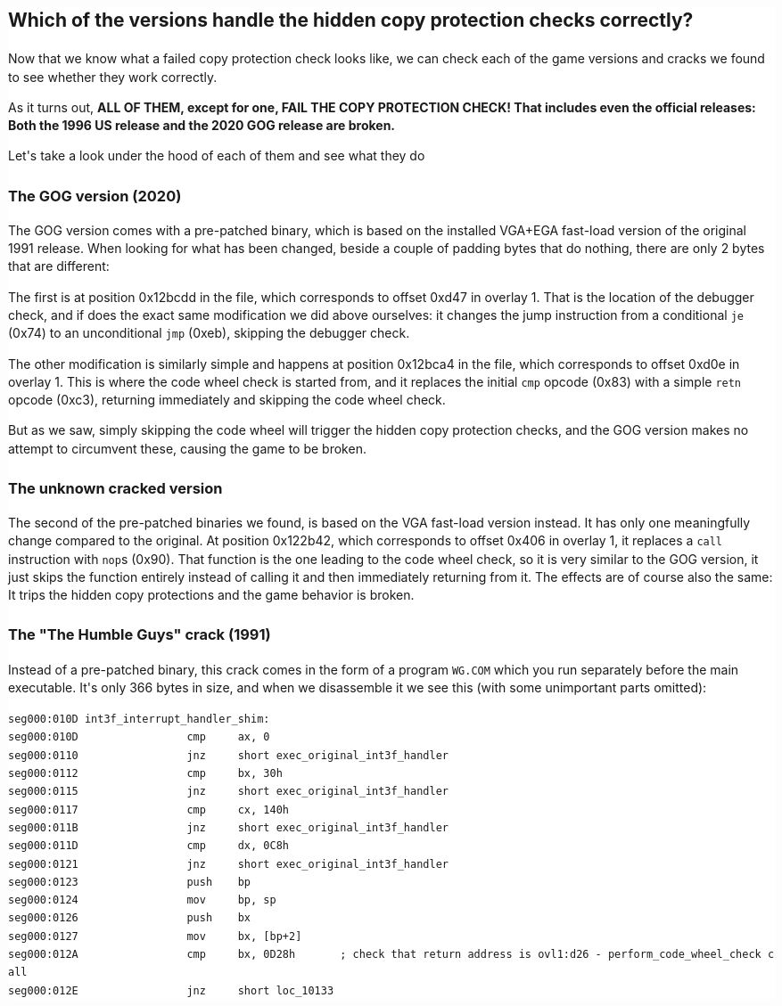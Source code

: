 
## Which of the versions handle the hidden copy protection checks correctly?

Now that we know what a failed copy protection check looks like, we can check each of the  game versions and cracks we found to see whether they work correctly.

As it turns out, **ALL OF THEM, except for one, FAIL THE COPY PROTECTION CHECK!
That includes even the official releases: Both the 1996 US release and the 2020 GOG release are broken.**

Let's take a look under the hood of each of them and see what they do

### The GOG version (2020)

The GOG version comes with a pre-patched binary, which is based on the installed VGA+EGA fast-load version of the original 1991 release.
When looking for what has been changed, beside a couple of padding bytes that do nothing, there are only 2 bytes that are different:

The first is at position 0x12bcdd in the file, which corresponds to offset 0xd47 in overlay 1.
That is the location of the debugger check, and if does the exact same modification we did above ourselves: it changes the jump instruction from a conditional `je` (0x74) to an unconditional `jmp` (0xeb), skipping the debugger check.

The other modification is similarly simple and happens at position 0x12bca4 in the file, which corresponds to offset 0xd0e in overlay 1.
This is where the code wheel check is started from, and it replaces the initial `cmp` opcode (0x83) with a simple `retn` opcode (0xc3), returning immediately and skipping the code wheel check.

But as we saw, simply skipping the code wheel will trigger the hidden copy protection checks, and the GOG version makes no attempt to circumvent these, causing the game to be broken.

### The unknown cracked version

The second of the pre-patched binaries we found, is based on the VGA fast-load version instead.
It has only one meaningfully change compared to the original.
At position 0x122b42, which corresponds to offset 0x406 in overlay 1, it replaces a `call` instruction with `nop`s (0x90).
That function is the one leading to the code wheel check, so it is very similar to the GOG version, it just skips the function entirely instead of calling it and then immediately returning from it.
The effects are of course also the same: It trips the hidden copy protections and the game behavior is broken.

### The "The Humble Guys" crack (1991)

Instead of a pre-patched binary, this crack comes in the form of a program `WG.COM` which you run separately before the main executable.
It's only 366 bytes in size, and when we disassemble it we see this (with some unimportant parts omitted):

    seg000:010D int3f_interrupt_handler_shim:
    seg000:010D                 cmp     ax, 0
    seg000:0110                 jnz     short exec_original_int3f_handler
    seg000:0112                 cmp     bx, 30h
    seg000:0115                 jnz     short exec_original_int3f_handler
    seg000:0117                 cmp     cx, 140h
    seg000:011B                 jnz     short exec_original_int3f_handler
    seg000:011D                 cmp     dx, 0C8h
    seg000:0121                 jnz     short exec_original_int3f_handler
    seg000:0123                 push    bp
    seg000:0124                 mov     bp, sp
    seg000:0126                 push    bx
    seg000:0127                 mov     bx, [bp+2]
    seg000:012A                 cmp     bx, 0D28h       ; check that return address is ovl1:d26 - perform_code_wheel_check call
    seg000:012E                 jnz     short loc_10133